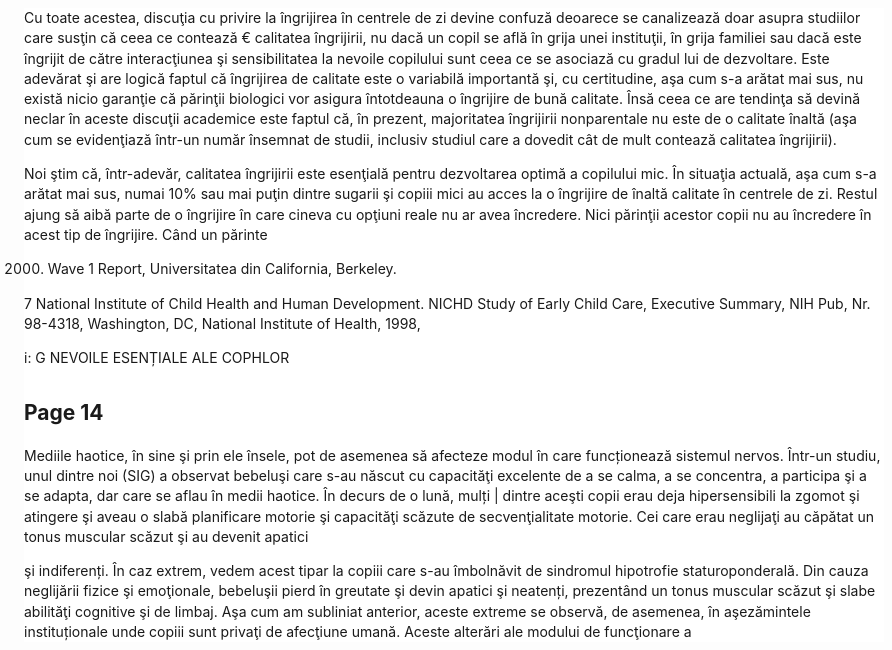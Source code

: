 Cu toate acestea, discuţia cu privire la îngrijirea în
centrele de zi devine confuză deoarece se canalizează
doar asupra studiilor care susţin că ceea ce contează €
calitatea îngrijirii, nu dacă un copil se află în grija unei
instituţii, în grija familiei sau dacă este îngrijit de către
interacţiunea şi sensibilitatea la nevoile copilului sunt
ceea ce se asociază cu gradul lui de dezvoltare. Este
adevărat şi are logică faptul că îngrijirea de calitate
este o variabilă importantă şi, cu certitudine, aşa cum
s-a arătat mai sus, nu există nicio garanţie că părinţii
biologici vor asigura întotdeauna o îngrijire de bună
calitate. Însă ceea ce are tendinţa să devină neclar în
aceste discuţii academice este faptul că, în prezent,
majoritatea îngrijirii nonparentale nu este de o calitate
înaltă (aşa cum se evidenţiază într-un număr însemnat
de studii, inclusiv studiul care a dovedit cât de mult
contează calitatea îngrijirii).

Noi ştim că, într-adevăr, calitatea îngrijirii este
esenţială pentru dezvoltarea optimă a copilului mic. În
situaţia actuală, aşa cum s-a arătat mai sus, numai 10%
sau mai puţin dintre sugarii şi copiii mici au acces la o
îngrijire de înaltă calitate în centrele de zi. Restul ajung
să aibă parte de o îngrijire în care cineva cu opţiuni
reale nu ar avea încredere. Nici părinţii acestor copii nu
au încredere în acest tip de îngrijire. Când un părinte

2000. Wave 1 Report, Universitatea din California, Berkeley.

7 National Institute of Child Health and Human Development. NICHD
Study of Early Child Care, Executive Summary, NIH Pub, Nr. 98-4318,
Washington, DC, National Institute of Health, 1998,

i: G NEVOILE ESENȚIALE
ALE COPHLOR

## Page 14

Mediile haotice, în sine şi prin ele însele, pot de asemenea să afecteze modul în care funcționează sistemul
nervos. Într-un studiu, unul dintre noi (SIG) a observat
bebeluşi care s-au născut cu capacităţi excelente de a
se calma, a se concentra, a participa şi a se adapta, dar
care se aflau în medii haotice. În decurs de o lună, mulți |
dintre aceşti copii erau deja hipersensibili la zgomot şi
atingere şi aveau o slabă planificare motorie şi capacităţi
scăzute de secvenţialitate motorie. Cei care erau neglijaţi
au căpătat un tonus muscular scăzut şi au devenit apatici

şi indiferenți. În caz extrem, vedem acest tipar la copiii
care s-au îmbolnăvit de sindromul hipotrofie staturoponderală. Din cauza neglijării fizice şi emoţionale,
bebeluşii pierd în greutate şi devin apatici şi neatenți,
prezentând un tonus muscular scăzut şi slabe abilităţi
cognitive şi de limbaj. Aşa cum am subliniat anterior,
aceste extreme se observă, de asemenea, în aşezămintele
instituționale unde copiii sunt privaţi de afecţiune
umană. Aceste alterări ale modului de funcţionare a
